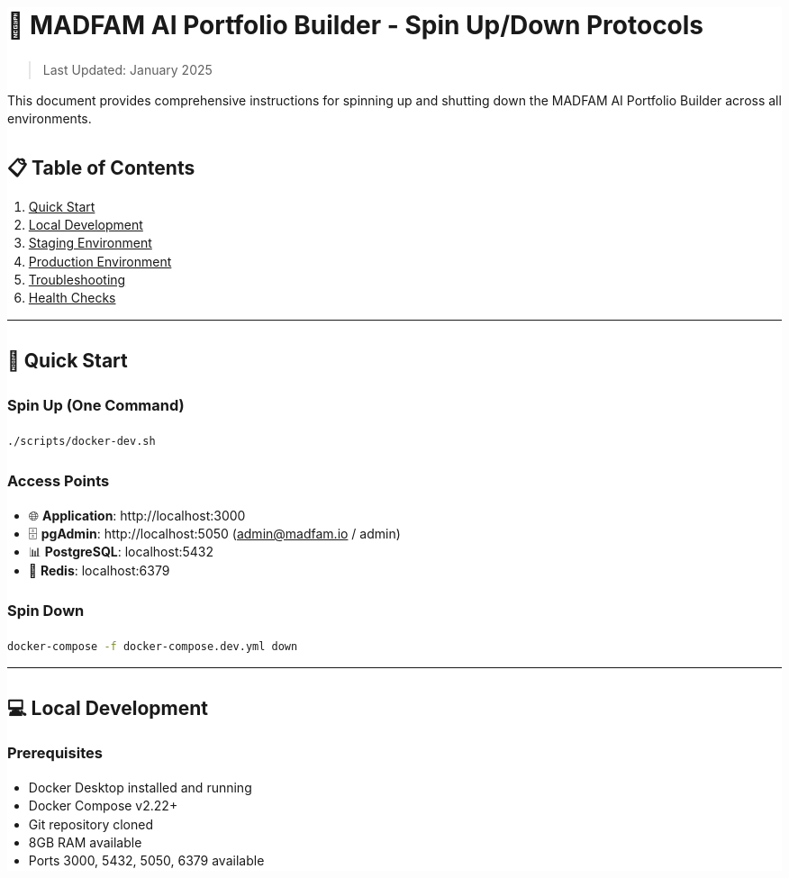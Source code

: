 # 🚀 MADFAM AI Portfolio Builder - Spin Up/Down Protocols

> Last Updated: January 2025

This document provides comprehensive instructions for spinning up and shutting down the MADFAM AI Portfolio Builder across all environments.

## 📋 Table of Contents

1. [Quick Start](#quick-start)
2. [Local Development](#local-development)
3. [Staging Environment](#staging-environment)
4. [Production Environment](#production-environment)
5. [Troubleshooting](#troubleshooting)
6. [Health Checks](#health-checks)

---

## 🚀 Quick Start

### Spin Up (One Command)

```bash
./scripts/docker-dev.sh
```

### Access Points

- 🌐 **Application**: http://localhost:3000
- 🗄️ **pgAdmin**: http://localhost:5050 (admin@madfam.io / admin)
- 📊 **PostgreSQL**: localhost:5432
- 🔴 **Redis**: localhost:6379

### Spin Down

```bash
docker-compose -f docker-compose.dev.yml down
```

---

## 💻 Local Development

### Prerequisites

- Docker Desktop installed and running
- Docker Compose v2.22+
- Git repository cloned
- 8GB RAM available
- Ports 3000, 5432, 5050, 6379 available
